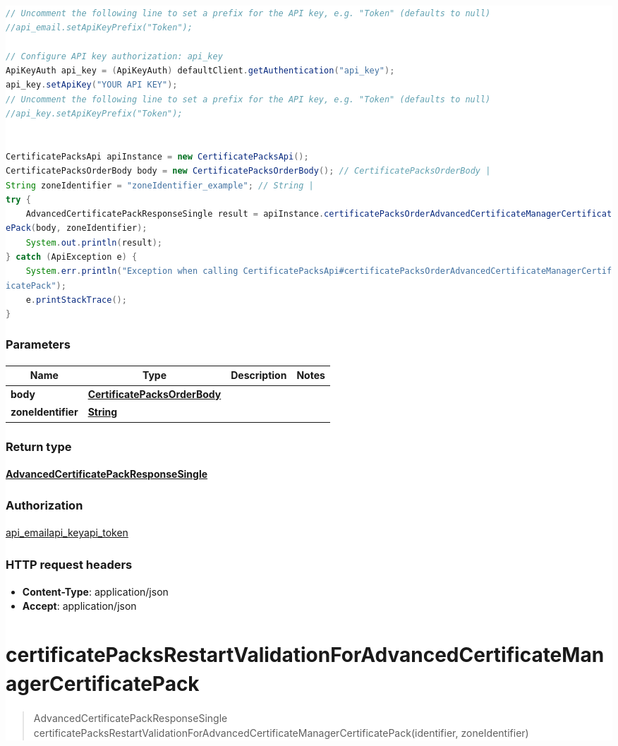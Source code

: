 ```java
// Uncomment the following line to set a prefix for the API key, e.g. "Token" (defaults to null)
//api_email.setApiKeyPrefix("Token");

// Configure API key authorization: api_key
ApiKeyAuth api_key = (ApiKeyAuth) defaultClient.getAuthentication("api_key");
api_key.setApiKey("YOUR API KEY");
// Uncomment the following line to set a prefix for the API key, e.g. "Token" (defaults to null)
//api_key.setApiKeyPrefix("Token");


CertificatePacksApi apiInstance = new CertificatePacksApi();
CertificatePacksOrderBody body = new CertificatePacksOrderBody(); // CertificatePacksOrderBody | 
String zoneIdentifier = "zoneIdentifier_example"; // String | 
try {
    AdvancedCertificatePackResponseSingle result = apiInstance.certificatePacksOrderAdvancedCertificateManagerCertificatePack(body, zoneIdentifier);
    System.out.println(result);
} catch (ApiException e) {
    System.err.println("Exception when calling CertificatePacksApi#certificatePacksOrderAdvancedCertificateManagerCertificatePack");
    e.printStackTrace();
}
```

### Parameters

Name | Type | Description  | Notes
------------- | ------------- | ------------- | -------------
 **body** | [**CertificatePacksOrderBody**](CertificatePacksOrderBody.md)|  |
 **zoneIdentifier** | [**String**](.md)|  |

### Return type

[**AdvancedCertificatePackResponseSingle**](AdvancedCertificatePackResponseSingle.md)

### Authorization

[api_email](../README.md#api_email)[api_key](../README.md#api_key)[api_token](../README.md#api_token)

### HTTP request headers

 - **Content-Type**: application/json
 - **Accept**: application/json

<a name="certificatePacksRestartValidationForAdvancedCertificateManagerCertificatePack"></a>
# **certificatePacksRestartValidationForAdvancedCertificateManagerCertificatePack**
> AdvancedCertificatePackResponseSingle certificatePacksRestartValidationForAdvancedCertificateManagerCertificatePack(identifier, zoneIdentifier)
